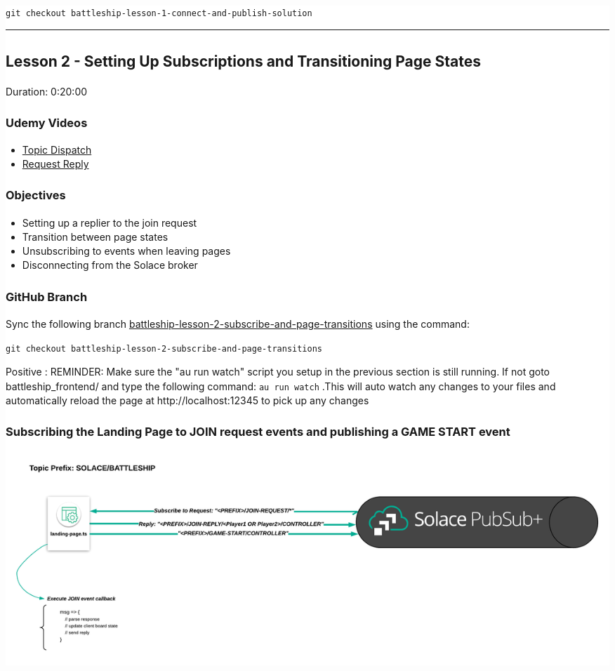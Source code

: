 `git checkout battleship-lesson-1-connect-and-publish-solution`

---

## Lesson 2 - Setting Up Subscriptions and Transitioning Page States

Duration: 0:20:00

### Udemy Videos

- [Topic Dispatch]()
- [Request Reply]()

### Objectives

- Setting up a replier to the join request
- Transition between page states
- Unsubscribing to events when leaving pages
- Disconnecting from the Solace broker

### GitHub Branch

Sync the following branch [battleship-lesson-2-subscribe-and-page-transitions](https://github.com/solacetraining/solace-battleship/tree/battleship-lesson-2-subscribe-and-page-transitions/) using the command:

`git checkout battleship-lesson-2-subscribe-and-page-transitions`

Positive
: REMINDER: Make sure the "au run watch" script you setup in the previous section is still running. If not goto battleship_frontend/ and type the following command: `au run watch` .This will auto watch any changes to your files and automatically reload the page at http://localhost:12345 to pick up any changes

### Subscribing the Landing Page to JOIN request events and publishing a GAME START event

![Subscribe to Join and Publish](img/lesson-02-subscribing-join-and-publishing-game-start.png)
